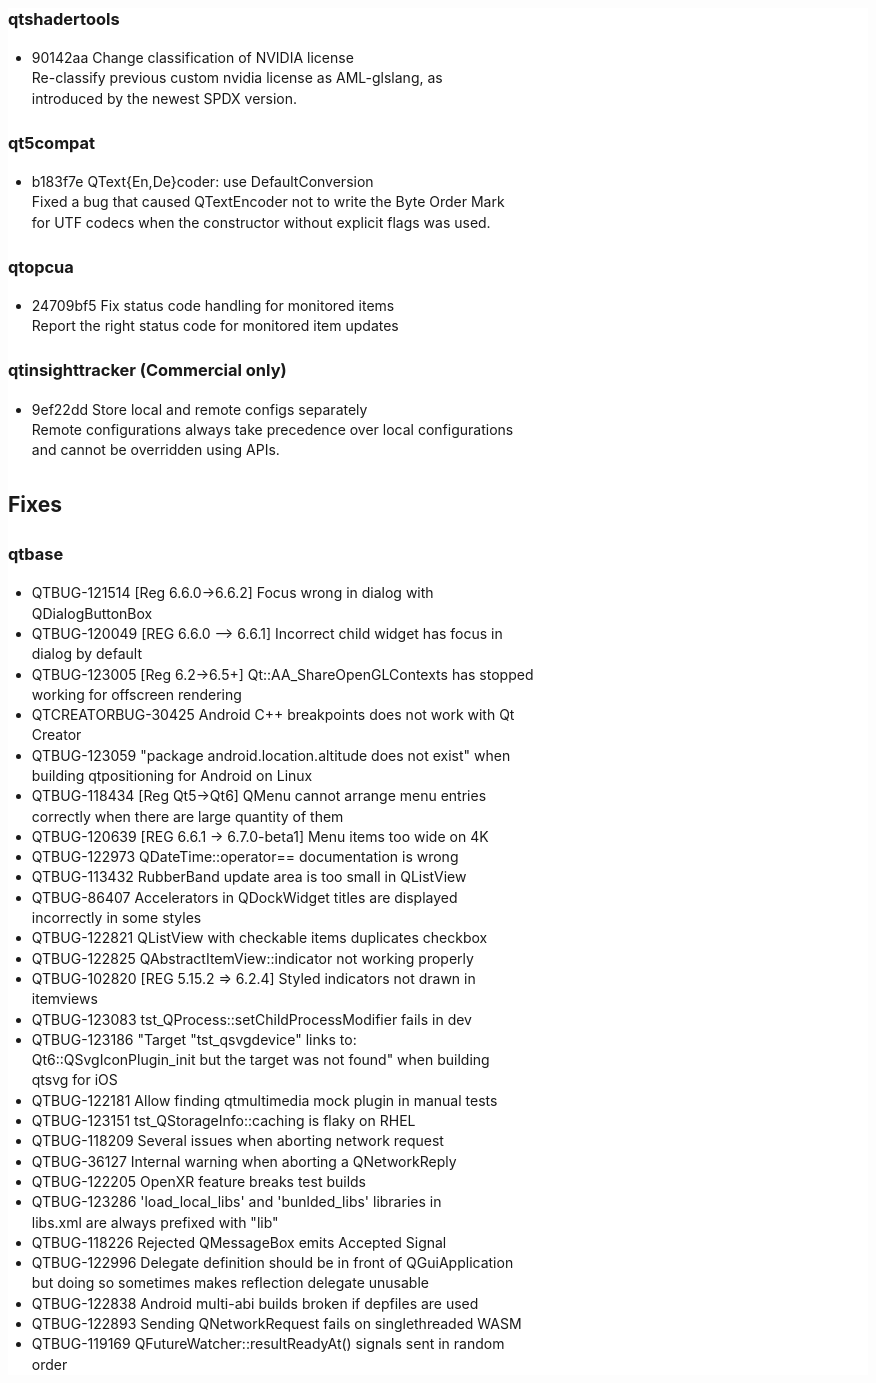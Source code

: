 ### qtshadertools  
* 90142aa Change classification of NVIDIA license  
Re-classify previous custom nvidia license as AML-glslang, as  
introduced by the newest SPDX version.  
  
### qt5compat  
* b183f7e QText{En,De}coder: use DefaultConversion  
Fixed a bug that caused QTextEncoder not to write the Byte Order Mark  
for UTF codecs when the constructor without explicit flags was used.  
  
### qtopcua  
* 24709bf5 Fix status code handling for monitored items  
Report the right status code for monitored item updates  
  
### qtinsighttracker (Commercial only)  
* 9ef22dd Store local and remote configs separately  
Remote configurations always take precedence over local configurations  
and cannot be overridden using APIs.  
  
  
Fixes  
-----  
  
### qtbase  
* QTBUG-121514 [Reg 6.6.0->6.6.2] Focus wrong in dialog with  
QDialogButtonBox  
* QTBUG-120049 [REG 6.6.0 --> 6.6.1] Incorrect child widget has focus in  
dialog by default  
* QTBUG-123005 [Reg 6.2->6.5+] Qt::AA_ShareOpenGLContexts has stopped  
working for offscreen rendering  
* QTCREATORBUG-30425 Android C++ breakpoints does not work with Qt  
Creator  
* QTBUG-123059 "package android.location.altitude does not exist" when  
building qtpositioning for Android on Linux  
* QTBUG-118434 [Reg Qt5->Qt6] QMenu cannot arrange menu entries  
correctly when there are large quantity of them  
* QTBUG-120639 [REG 6.6.1 -> 6.7.0-beta1] Menu items too wide on 4K  
* QTBUG-122973 QDateTime::operator== documentation is wrong  
* QTBUG-113432 RubberBand update area is too small in QListView  
* QTBUG-86407 Accelerators in QDockWidget titles are displayed  
incorrectly in some styles  
* QTBUG-122821 QListView with checkable items duplicates checkbox  
* QTBUG-122825 QAbstractItemView::indicator not working properly  
* QTBUG-102820 [REG 5.15.2 => 6.2.4] Styled indicators not drawn in  
itemviews  
* QTBUG-123083 tst_QProcess::setChildProcessModifier fails in dev  
* QTBUG-123186 "Target "tst_qsvgdevice" links to:  
Qt6::QSvgIconPlugin_init but the target was not found" when building  
qtsvg for iOS  
* QTBUG-122181 Allow finding qtmultimedia mock plugin in manual tests  
* QTBUG-123151 tst_QStorageInfo::caching is flaky on RHEL  
* QTBUG-118209 Several issues when aborting network request  
* QTBUG-36127 Internal warning when aborting a QNetworkReply  
* QTBUG-122205 OpenXR feature breaks test builds  
* QTBUG-123286 'load_local_libs' and 'bunlded_libs' libraries in  
libs.xml are always prefixed with "lib"  
* QTBUG-118226 Rejected QMessageBox emits Accepted Signal  
* QTBUG-122996 Delegate definition should be in front of QGuiApplication  
but doing so sometimes makes reflection delegate unusable  
* QTBUG-122838 Android multi-abi builds broken if depfiles are used  
* QTBUG-122893 Sending QNetworkRequest fails on singlethreaded WASM  
* QTBUG-119169 QFutureWatcher::resultReadyAt() signals sent in random  
order  